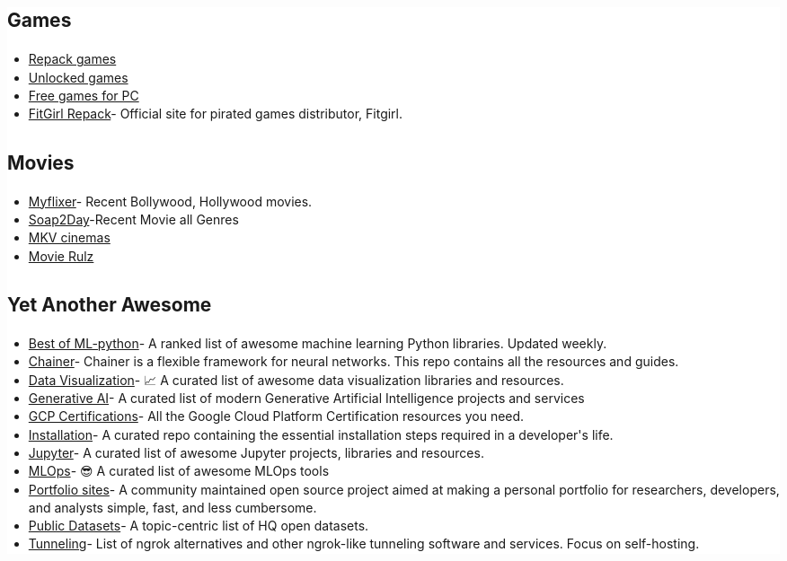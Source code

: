 
## Games
- [Repack games](https://repack-games.com/)
- [Unlocked games](https://www.unlockedgames.net/)
- [Free games for PC ](https://steamunlocked.net/)
- [FitGirl Repack](https://fitgirl-repacks.site/)- Official site for pirated games distributor, Fitgirl.

## Movies
- [Myflixer](https://myflixerz.nl/)- Recent Bollywood, Hollywood movies.
- [Soap2Day](https://ww2.soap2dayto.day/)-Recent Movie all Genres
- [MKV cinemas](https://mkvcinemas.foo/)
- [Movie Rulz](https://ww7.5movierulz.pet/)

## Yet Another Awesome
- [Best of ML-python](https://github.com/ml-tooling/best-of-ml-python)- A ranked list of awesome machine learning Python libraries. Updated weekly.
- [Chainer](https://github.com/chainer-community/awesome-chainer)- Chainer is a flexible framework for neural networks. This repo contains all the resources and guides.
- [Data Visualization](https://github.com/javierluraschi/awesome-dataviz)- 📈 A curated list of awesome data visualization libraries and resources.
- [Generative AI](https://github.com/steven2358/awesome-generative-ai)- A curated list of modern Generative Artificial Intelligence projects and services
- [GCP Certifications](https://github.com/sathishvj/awesome-gcp-certifications)- All the Google Cloud Platform Certification resources you need.
- [Installation](https://github.com/p1utoze/awesome-installation)- A curated repo containing the essential installation steps required in a developer's life.
- [Jupyter](https://github.com/markusschanta/awesome-jupyter)- A curated list of awesome Jupyter projects, libraries and resources.
- [MLOps](https://github.com/kelvins/awesome-mlops)- 😎 A curated list of awesome MLOps tools
- [Portfolio sites](https://github.com/smaranjitghose/awesome-portfolio-websites)- A community maintained open source project aimed at making a personal portfolio for researchers, developers, and analysts simple, fast, and less cumbersome.
- [Public Datasets](https://github.com/awesomedata/awesome-public-datasets)- A topic-centric list of HQ open datasets.
- [Tunneling](https://github.com/anderspitman/awesome-tunneling)- List of ngrok alternatives and other ngrok-like tunneling software and services. Focus on self-hosting.
